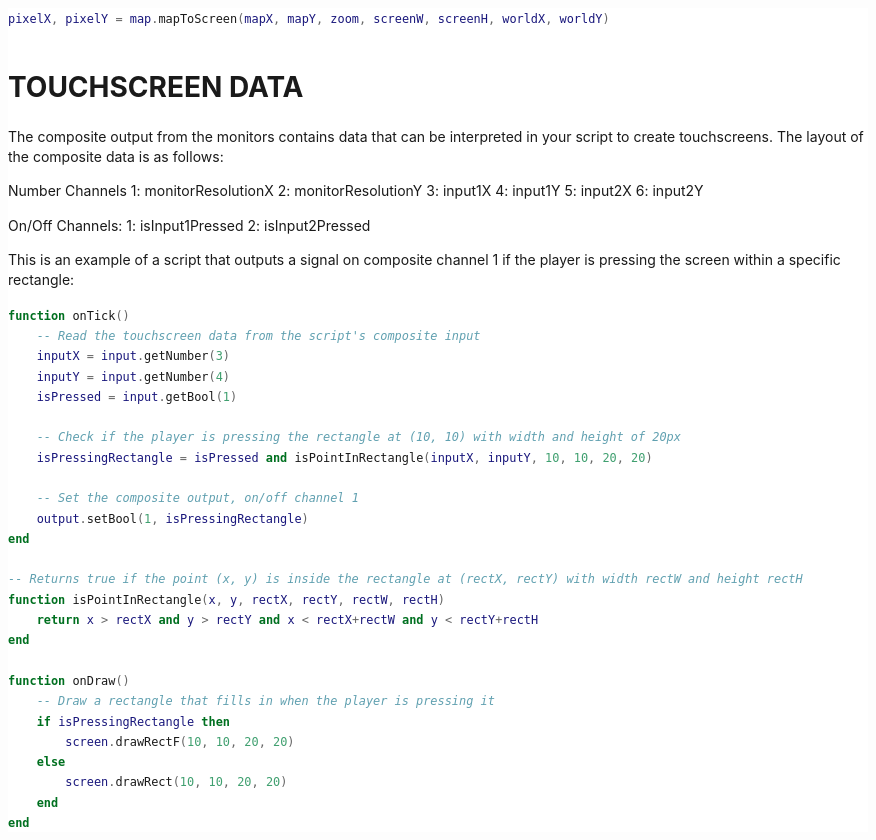```lua
pixelX, pixelY = map.mapToScreen(mapX, mapY, zoom, screenW, screenH, worldX, worldY)
```

# TOUCHSCREEN DATA

The composite output from the monitors contains data that can be interpreted in your script to create touchscreens. The layout of the composite data is as follows:

Number Channels
1: monitorResolutionX
2: monitorResolutionY
3: input1X
4: input1Y
5: input2X
6: input2Y

On/Off Channels:
1: isInput1Pressed
2: isInput2Pressed

This is an example of a script that outputs a signal on composite channel 1 if the player is pressing the screen within a specific rectangle:

```lua
function onTick()
	-- Read the touchscreen data from the script's composite input
	inputX = input.getNumber(3)
	inputY = input.getNumber(4)
	isPressed = input.getBool(1)

	-- Check if the player is pressing the rectangle at (10, 10) with width and height of 20px
	isPressingRectangle = isPressed and isPointInRectangle(inputX, inputY, 10, 10, 20, 20)

	-- Set the composite output, on/off channel 1
	output.setBool(1, isPressingRectangle)
end

-- Returns true if the point (x, y) is inside the rectangle at (rectX, rectY) with width rectW and height rectH
function isPointInRectangle(x, y, rectX, rectY, rectW, rectH)
	return x > rectX and y > rectY and x < rectX+rectW and y < rectY+rectH
end

function onDraw()
	-- Draw a rectangle that fills in when the player is pressing it
	if isPressingRectangle then
		screen.drawRectF(10, 10, 20, 20)
	else
		screen.drawRect(10, 10, 20, 20)
	end
end
```
